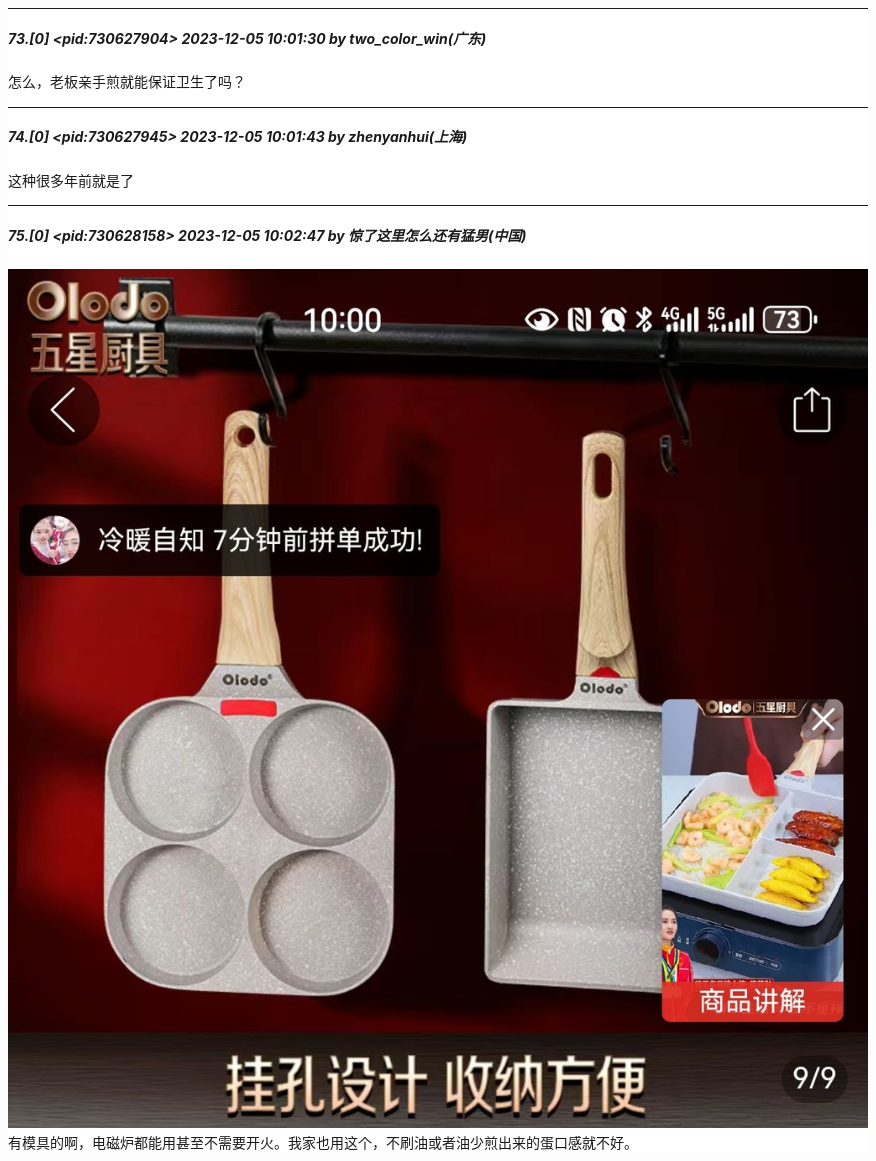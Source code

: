 ----

##### <span id="pid730627904">73.[0] \<pid:730627904\> 2023-12-05 10:01:30 by two_color_win\(广东\)</span>
怎么，老板亲手煎就能保证卫生了吗？

----

##### <span id="pid730627945">74.[0] \<pid:730627945\> 2023-12-05 10:01:43 by zhenyanhui\(上海\)</span>
这种很多年前就是了

----

##### <span id="pid730628158">75.[0] \<pid:730628158\> 2023-12-05 10:02:47 by 惊了这里怎么还有猛男\(中国\)</span>
![img](./75_2d650avy.jpg) 有模具的啊，电磁炉都能用甚至不需要开火。我家也用这个，不刷油或者油少煎出来的蛋口感就不好。
